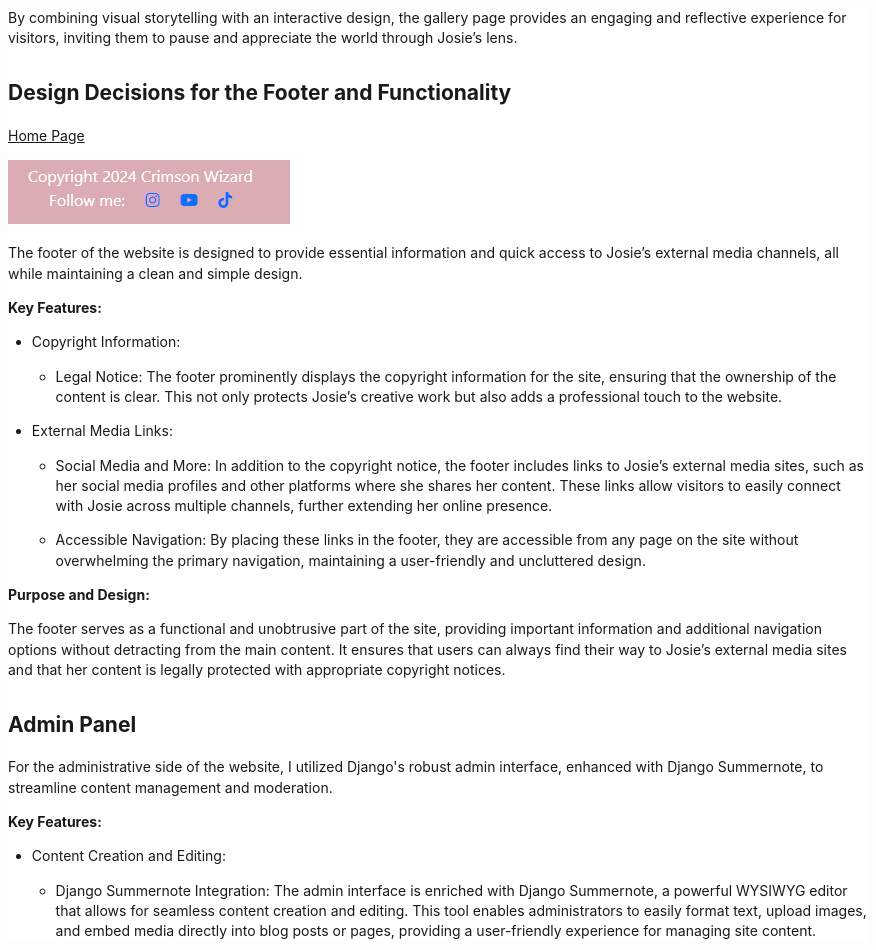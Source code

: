 By combining visual storytelling with an interactive design, the gallery page provides an engaging and reflective experience for visitors, inviting them to pause and appreciate the world through Josie’s lens.

## Design Decisions for the Footer and Functionality

[Home Page](https://buss-off-blog-32e7b4f88cfc.herokuapp.com/)

![image of the footer ](</readme images/copyright-media.png>)

The footer of the website is designed to provide essential information and quick access to Josie’s external media channels, all while maintaining a clean and simple design.

**Key Features:**

- Copyright Information:

  - Legal Notice: The footer prominently displays the copyright information for the site, ensuring that the ownership of the content is clear. This not only protects Josie’s creative work but also adds a professional touch to the website.

- External Media Links:

  - Social Media and More: In addition to the copyright notice, the footer includes links to Josie’s external media sites, such as her social media profiles and other platforms where she shares her content. These links allow visitors to easily connect with Josie across multiple channels, further extending her online presence.

  - Accessible Navigation: By placing these links in the footer, they are accessible from any page on the site without overwhelming the primary navigation, maintaining a user-friendly and uncluttered design.

**Purpose and Design:**

The footer serves as a functional and unobtrusive part of the site, providing important information and additional navigation options without detracting from the main content. It ensures that users can always find their way to Josie’s external media sites and that her content is legally protected with appropriate copyright notices.

## Admin Panel

For the administrative side of the website, I utilized Django's robust admin interface, enhanced with Django Summernote, to streamline content management and moderation.

**Key Features:**

- Content Creation and Editing:

  - Django Summernote Integration: The admin interface is enriched with Django Summernote, a powerful WYSIWYG editor that allows for seamless content creation and editing. This tool enables administrators to easily format text, upload images, and embed media directly into blog posts or pages, providing a user-friendly experience for managing site content.
